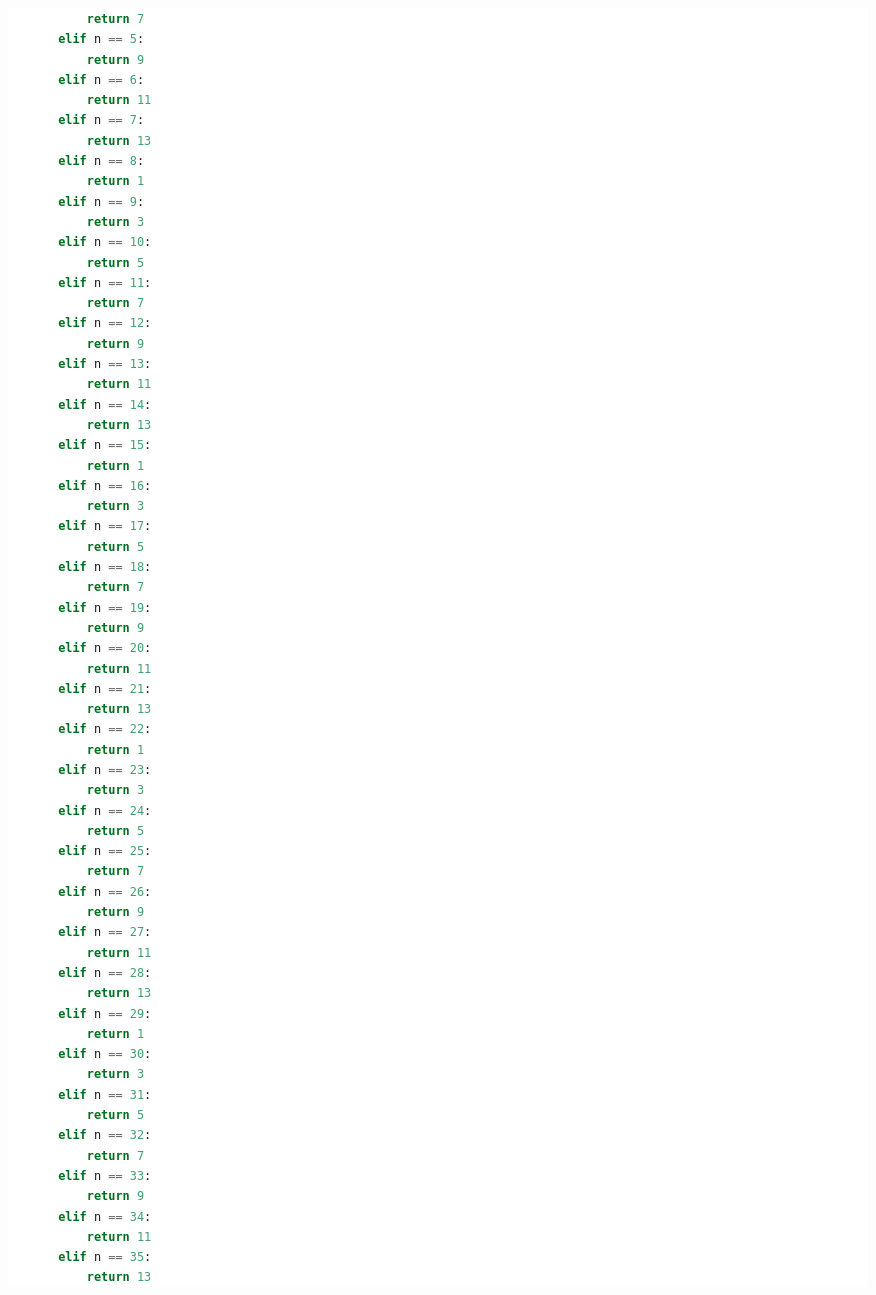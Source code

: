  ```python
            return 7
        elif n == 5:
            return 9
        elif n == 6:
            return 11
        elif n == 7:
            return 13
        elif n == 8:
            return 1
        elif n == 9:
            return 3
        elif n == 10:
            return 5
        elif n == 11:
            return 7
        elif n == 12:
            return 9
        elif n == 13:
            return 11
        elif n == 14:
            return 13
        elif n == 15:
            return 1
        elif n == 16:
            return 3
        elif n == 17:
            return 5
        elif n == 18:
            return 7
        elif n == 19:
            return 9
        elif n == 20:
            return 11
        elif n == 21:
            return 13
        elif n == 22:
            return 1
        elif n == 23:
            return 3
        elif n == 24:
            return 5
        elif n == 25:
            return 7
        elif n == 26:
            return 9
        elif n == 27:
            return 11
        elif n == 28:
            return 13
        elif n == 29:
            return 1
        elif n == 30:
            return 3
        elif n == 31:
            return 5
        elif n == 32:
            return 7
        elif n == 33:
            return 9
        elif n == 34:
            return 11
        elif n == 35:
            return 13
 ```